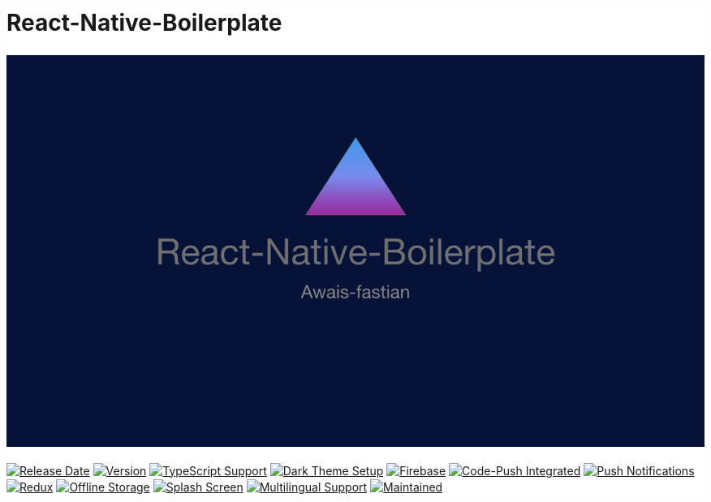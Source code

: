 # React-Native-Boilerplate

<div align="center">
    <img src="app/assets/images/logo.png" alt="Logo" width="100%">
</div>

[![Release Date](https://img.shields.io/badge/Release%20Date-May%202020-success.svg)](https://shields.io/)
[![Version](https://img.shields.io/badge/Version-v1.0.0-success.svg)](https://shields.io/)
[![TypeScript Support](https://img.shields.io/badge/TypeScript%20Support-Yes-success.svg)](https://shields.io/)
[![Dark Theme Setup](https://img.shields.io/badge/Dark%20Theme%20Configured-Yes-success.svg)](https://shields.io/)
[![Firebase](https://img.shields.io/badge/Firebase-Yes-success.svg)](https://shields.io/)
[![Code-Push Integrated](https://img.shields.io/badge/Code%20Push%20Integrated-Yes-success.svg)](https://shields.io/)
[![Push Notifications](https://img.shields.io/badge/Push%20Notifications%20Configured-Yes-success.svg)](https://shields.io/)
[![Redux](https://img.shields.io/badge/Redux-Yes-success.svg)](https://shields.io/)
[![Offline Storage](https://img.shields.io/badge/Offline%20Storage-Yes-success.svg)](https://shields.io/)
[![Splash Screen](https://img.shields.io/badge/Splash%20Screen-Yes-success.svg)](https://shields.io/)
[![Multilingual Support](https://img.shields.io/badge/Multilingual%20Support-Yes-success.svg)](https://shields.io/)
[![Maintained](https://img.shields.io/badge/Maintained%3F-Yes-success.svg)](https://shields.io/)
